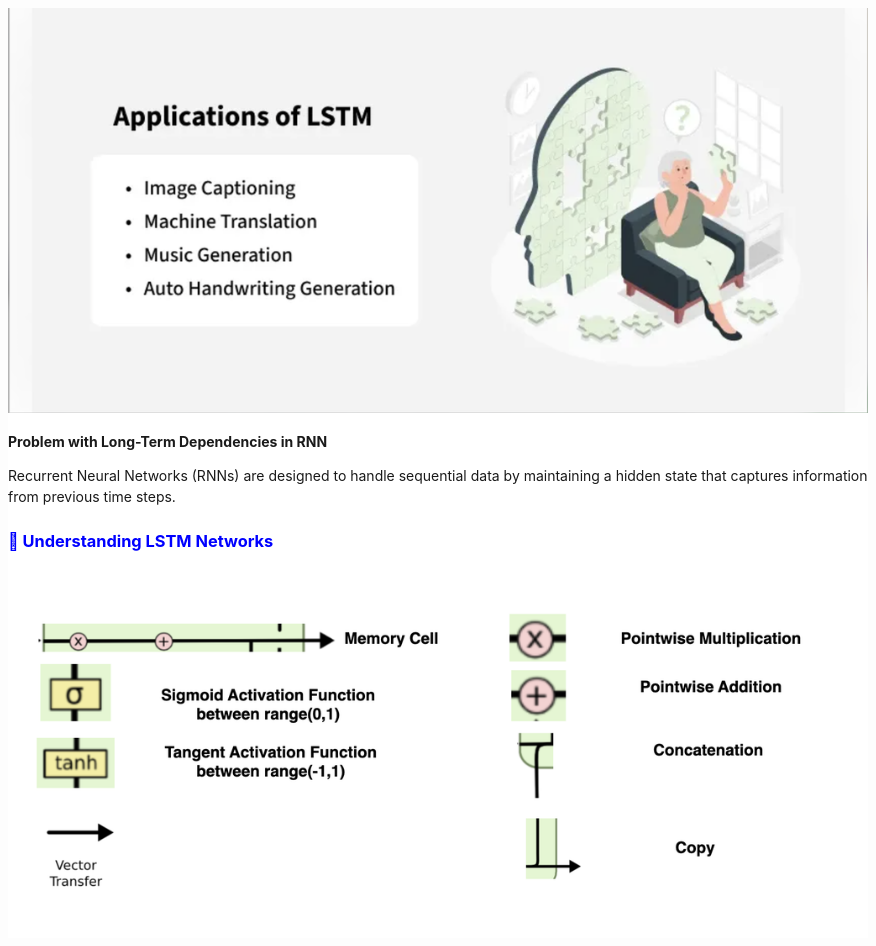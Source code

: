 
![alt text](../images/LSTM3.png)


**Problem with Long-Term Dependencies in RNN**

Recurrent Neural Networks (RNNs) are designed to handle sequential data by maintaining a hidden state that captures information from previous time steps.


<h3 style="color:blue;">📌 Understanding LSTM Networks</h3>

![alt text](../images/LSTMRNN1.png)
